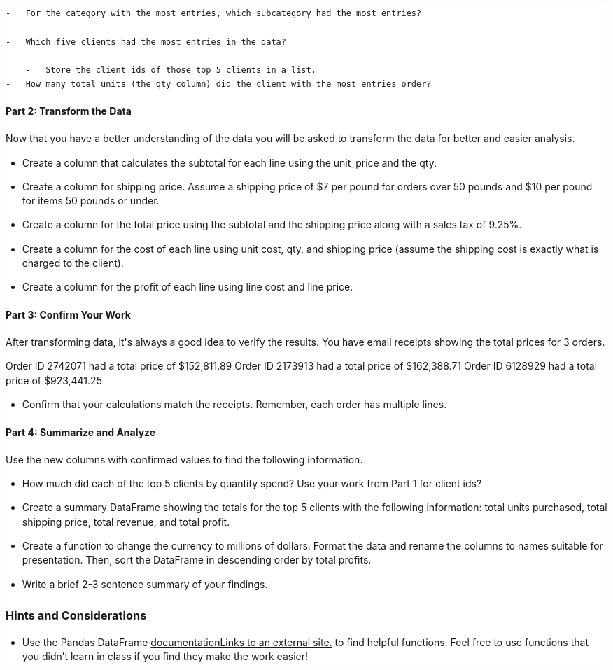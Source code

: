     -   For the category with the most entries, which subcategory had the most entries?
        
    -   Which five clients had the most entries in the data?
        
        -   Store the client ids of those top 5 clients in a list.
    -   How many total units (the qty column) did the client with the most entries order?
        

#### Part 2: Transform the Data

Now that you have a better understanding of the data you will be asked to transform the data for better and easier analysis.

-   Create a column that calculates the subtotal for each line using the unit_price and the qty.
    
-   Create a column for shipping price. Assume a shipping price of $7 per pound for orders over 50 pounds and $10 per pound for items 50 pounds or under.
    
-   Create a column for the total price using the subtotal and the shipping price along with a sales tax of 9.25%.
    
-   Create a column for the cost of each line using unit cost, qty, and shipping price (assume the shipping cost is exactly what is charged to the client).
    
-   Create a column for the profit of each line using line cost and line price.
    

#### Part 3: Confirm Your Work

After transforming data, it's always a good idea to verify the results. You have email receipts showing the total prices for 3 orders.

Order ID 2742071 had a total price of $152,811.89 Order ID 2173913 had a total price of $162,388.71 Order ID 6128929 had a total price of $923,441.25

-   Confirm that your calculations match the receipts. Remember, each order has multiple lines.

#### Part 4: Summarize and Analyze

Use the new columns with confirmed values to find the following information.

-   How much did each of the top 5 clients by quantity spend? Use your work from Part 1 for client ids?
    
-   Create a summary DataFrame showing the totals for the top 5 clients with the following information: total units purchased, total shipping price, total revenue, and total profit.
    
-   Create a function to change the currency to millions of dollars. Format the data and rename the columns to names suitable for presentation. Then, sort the DataFrame in descending order by total profits.
    
-   Write a brief 2-3 sentence summary of your findings.
    

### Hints and Considerations

-   Use the Pandas DataFrame  [documentationLinks to an external site.](https://pandas.pydata.org/docs/reference/frame.html)  to find helpful functions. Feel free to use functions that you didn’t learn in class if you find they make the work easier!
    